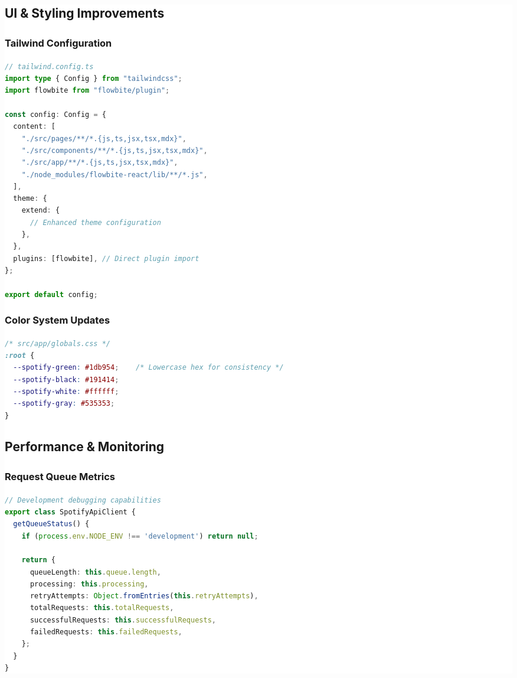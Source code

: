 ```typescript
```

## UI & Styling Improvements

### **Tailwind Configuration**

```typescript
// tailwind.config.ts
import type { Config } from "tailwindcss";
import flowbite from "flowbite/plugin";

const config: Config = {
  content: [
    "./src/pages/**/*.{js,ts,jsx,tsx,mdx}",
    "./src/components/**/*.{js,ts,jsx,tsx,mdx}",
    "./src/app/**/*.{js,ts,jsx,tsx,mdx}",
    "./node_modules/flowbite-react/lib/**/*.js",
  ],
  theme: {
    extend: {
      // Enhanced theme configuration
    },
  },
  plugins: [flowbite], // Direct plugin import
};

export default config;
```

### **Color System Updates**

```css
/* src/app/globals.css */
:root {
  --spotify-green: #1db954;    /* Lowercase hex for consistency */
  --spotify-black: #191414;
  --spotify-white: #ffffff;
  --spotify-gray: #535353;
}
```

## Performance & Monitoring

### **Request Queue Metrics**

```typescript
// Development debugging capabilities
export class SpotifyApiClient {
  getQueueStatus() {
    if (process.env.NODE_ENV !== 'development') return null;

    return {
      queueLength: this.queue.length,
      processing: this.processing,
      retryAttempts: Object.fromEntries(this.retryAttempts),
      totalRequests: this.totalRequests,
      successfulRequests: this.successfulRequests,
      failedRequests: this.failedRequests,
    };
  }
}
```

